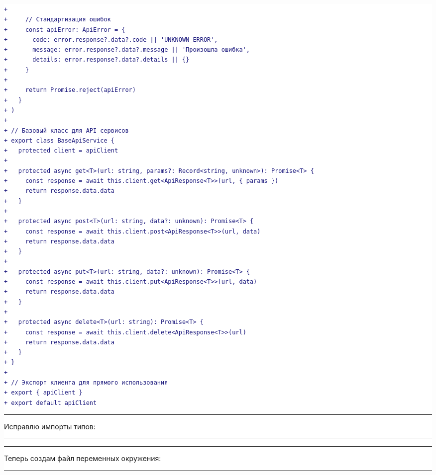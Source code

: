 ```diff
+     
+     // Стандартизация ошибок
+     const apiError: ApiError = {
+       code: error.response?.data?.code || 'UNKNOWN_ERROR',
+       message: error.response?.data?.message || 'Произошла ошибка',
+       details: error.response?.data?.details || {}
+     }
+     
+     return Promise.reject(apiError)
+   }
+ )
+ 
+ // Базовый класс для API сервисов
+ export class BaseApiService {
+   protected client = apiClient
+ 
+   protected async get<T>(url: string, params?: Record<string, unknown>): Promise<T> {
+     const response = await this.client.get<ApiResponse<T>>(url, { params })
+     return response.data.data
+   }
+ 
+   protected async post<T>(url: string, data?: unknown): Promise<T> {
+     const response = await this.client.post<ApiResponse<T>>(url, data)
+     return response.data.data
+   }
+ 
+   protected async put<T>(url: string, data?: unknown): Promise<T> {
+     const response = await this.client.put<ApiResponse<T>>(url, data)
+     return response.data.data
+   }
+ 
+   protected async delete<T>(url: string): Promise<T> {
+     const response = await this.client.delete<ApiResponse<T>>(url)
+     return response.data.data
+   }
+ }
+ 
+ // Экспорт клиента для прямого использования
+ export { apiClient }
+ export default apiClient 
```

---

Исправлю импорты типов:

---



---

Теперь создам файл переменных окружения:

---